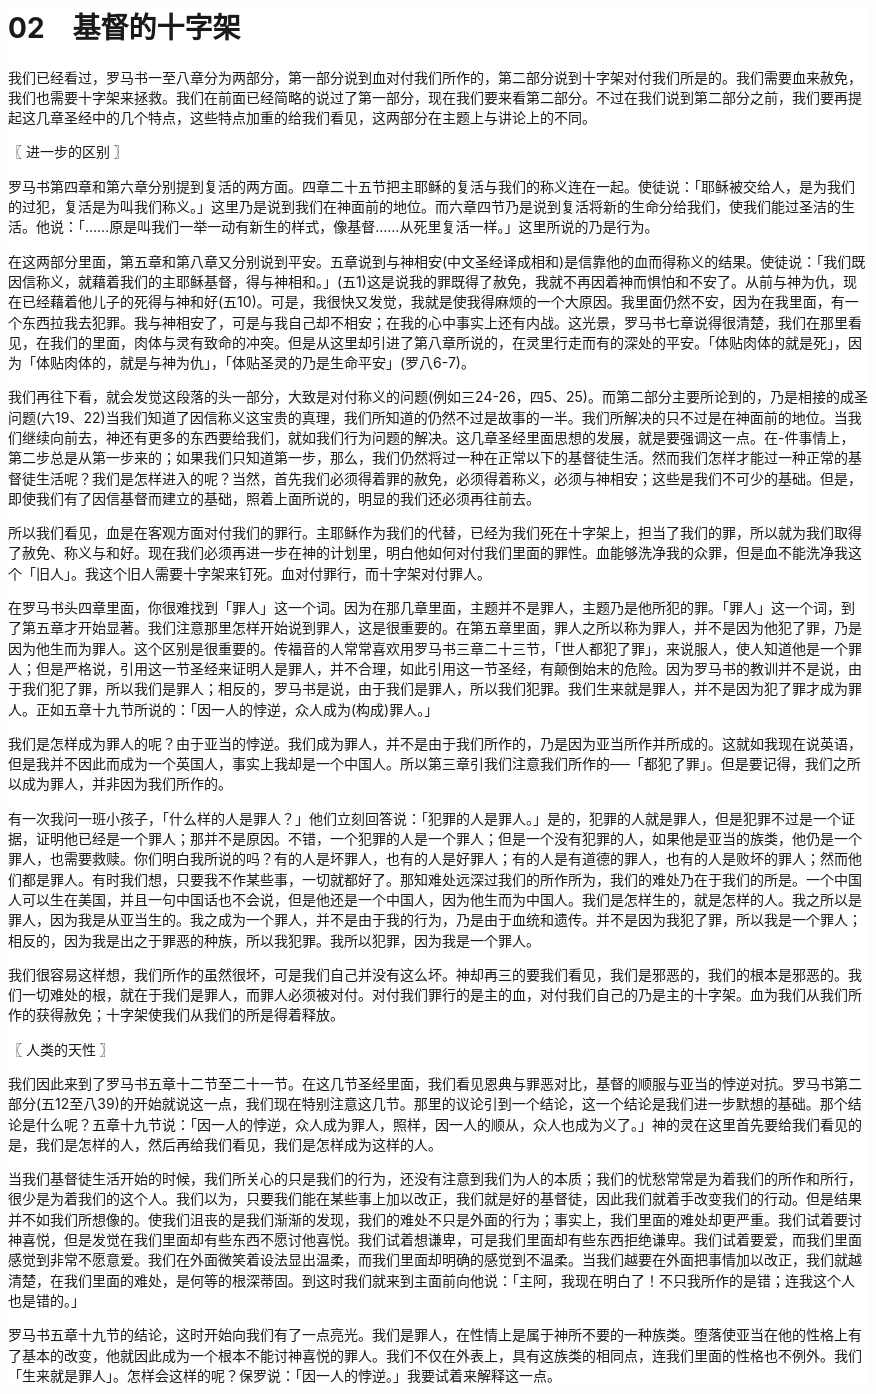 # 02　基督的十字架


我们已经看过，罗马书一至八章分为两部分，第一部分说到血对付我们所作的，第二部分说到十字架对付我们所是的。我们需要血来赦免，我们也需要十字架来拯救。我们在前面已经简略的说过了第一部分，现在我们要来看第二部分。不过在我们说到第二部分之前，我们要再提起这几章圣经中的几个特点，这些特点加重的给我们看见，这两部分在主题上与讲论上的不同。



〖 进一步的区别 〗

罗马书第四章和第六章分别提到复活的两方面。四章二十五节把主耶稣的复活与我们的称义连在一起。使徒说：「耶稣被交给人，是为我们的过犯，复活是为叫我们称义。」这里乃是说到我们在神面前的地位。而六章四节乃是说到复活将新的生命分给我们，使我们能过圣洁的生活。他说：「……原是叫我们一举一动有新生的样式，像基督……从死里复活一样。」这里所说的乃是行为。

在这两部分里面，第五章和第八章又分别说到平安。五章说到与神相安(中文圣经译成相和)是信靠他的血而得称义的结果。使徒说：「我们既因信称义，就藉着我们的主耶稣基督，得与神相和。」(五1)这是说我的罪既得了赦免，我就不再因着神而惧怕和不安了。从前与神为仇，现在已经藉着他儿子的死得与神和好(五10)。可是，我很快又发觉，我就是使我得麻烦的一个大原因。我里面仍然不安，因为在我里面，有一个东西拉我去犯罪。我与神相安了，可是与我自己却不相安；在我的心中事实上还有内战。这光景，罗马书七章说得很清楚，我们在那里看见，在我们的里面，肉体与灵有致命的冲突。但是从这里却引进了第八章所说的，在灵里行走而有的深处的平安。「体贴肉体的就是死」，因为「体贴肉体的，就是与神为仇」，「体贴圣灵的乃是生命平安」(罗八6-7)。

我们再往下看，就会发觉这段落的头一部分，大致是对付称义的问题(例如三24-26，四5、25)。而第二部分主要所论到的，乃是相接的成圣问题(六19、22)当我们知道了因信称义这宝贵的真理，我们所知道的仍然不过是故事的一半。我们所解决的只不过是在神面前的地位。当我们继续向前去，神还有更多的东西要给我们，就如我们行为问题的解决。这几章圣经里面思想的发展，就是要强调这一点。在-件事情上，第二步总是从第一步来的；如果我们只知道第一步，那么，我们仍然将过一种在正常以下的基督徒生活。然而我们怎样才能过一种正常的基督徒生活呢？我们是怎样进入的呢？当然，首先我们必须得着罪的赦免，必须得着称义，必须与神相安；这些是我们不可少的基础。但是，即使我们有了因信基督而建立的基础，照着上面所说的，明显的我们还必须再往前去。

所以我们看见，血是在客观方面对付我们的罪行。主耶稣作为我们的代替，已经为我们死在十字架上，担当了我们的罪，所以就为我们取得了赦免、称义与和好。现在我们必须再进一步在神的计划里，明白他如何对付我们里面的罪性。血能够洗净我的众罪，但是血不能洗净我这个「旧人」。我这个旧人需要十字架来钉死。血对付罪行，而十字架对付罪人。

在罗马书头四章里面，你很难找到「罪人」这一个词。因为在那几章里面，主题并不是罪人，主题乃是他所犯的罪。「罪人」这一个词，到了第五章才开始显著。我们注意那里怎样开始说到罪人，这是很重要的。在第五章里面，罪人之所以称为罪人，并不是因为他犯了罪，乃是因为他生而为罪人。这个区别是很重要的。传福音的人常常喜欢用罗马书三章二十三节，「世人都犯了罪」，来说服人，使人知道他是一个罪人；但是严格说，引用这一节圣经来证明人是罪人，并不合理，如此引用这一节圣经，有颠倒始末的危险。因为罗马书的教训并不是说，由于我们犯了罪，所以我们是罪人；相反的，罗马书是说，由于我们是罪人，所以我们犯罪。我们生来就是罪人，并不是因为犯了罪才成为罪人。正如五章十九节所说的：「因一人的悖逆，众人成为(构成)罪人。」

我们是怎样成为罪人的呢？由于亚当的悖逆。我们成为罪人，并不是由于我们所作的，乃是因为亚当所作并所成的。这就如我现在说英语，但是我并不因此而成为一个英国人，事实上我却是一个中国人。所以第三章引我们注意我们所作的──「都犯了罪」。但是要记得，我们之所以成为罪人，并非因为我们所作的。

有一次我问一班小孩子，「什么样的人是罪人？」他们立刻回答说：「犯罪的人是罪人。」是的，犯罪的人就是罪人，但是犯罪不过是一个证据，证明他已经是一个罪人；那并不是原因。不错，一个犯罪的人是一个罪人；但是一个没有犯罪的人，如果他是亚当的族类，他仍是一个罪人，也需要救赎。你们明白我所说的吗？有的人是坏罪人，也有的人是好罪人；有的人是有道德的罪人，也有的人是败坏的罪人；然而他们都是罪人。有时我们想，只要我不作某些事，一切就都好了。那知难处远深过我们的所作所为，我们的难处乃在于我们的所是。一个中国人可以生在美国，并且一句中国话也不会说，但是他还是一个中国人，因为他生而为中国人。我们是怎样生的，就是怎样的人。我之所以是罪人，因为我是从亚当生的。我之成为一个罪人，并不是由于我的行为，乃是由于血统和遗传。并不是因为我犯了罪，所以我是一个罪人；相反的，因为我是出之于罪恶的种族，所以我犯罪。我所以犯罪，因为我是一个罪人。

我们很容易这样想，我们所作的虽然很坏，可是我们自己并没有这么坏。神却再三的要我们看见，我们是邪恶的，我们的根本是邪恶的。我们一切难处的根，就在于我们是罪人，而罪人必须被对付。对付我们罪行的是主的血，对付我们自己的乃是主的十字架。血为我们从我们所作的获得赦免；十字架使我们从我们的所是得着释放。



〖 人类的天性 〗

我们因此来到了罗马书五章十二节至二十一节。在这几节圣经里面，我们看见恩典与罪恶对比，基督的顺服与亚当的悖逆对抗。罗马书第二部分(五12至八39)的开始就说这一点，我们现在特别注意这几节。那里的议论引到一个结论，这一个结论是我们进一步默想的基础。那个结论是什么呢？五章十九节说：「因一人的悖逆，众人成为罪人，照样，因一人的顺从，众人也成为义了。」神的灵在这里首先要给我们看见的是，我们是怎样的人，然后再给我们看见，我们是怎样成为这样的人。

当我们基督徒生活开始的时候，我们所关心的只是我们的行为，还没有注意到我们为人的本质；我们的忧愁常常是为着我们的所作和所行，很少是为着我们的这个人。我们以为，只要我们能在某些事上加以改正，我们就是好的基督徒，因此我们就着手改变我们的行动。但是结果并不如我们所想像的。使我们沮丧的是我们渐渐的发现，我们的难处不只是外面的行为；事实上，我们里面的难处却更严重。我们试着要讨神喜悦，但是发觉在我们里面却有些东西不愿讨他喜悦。我们试着想谦卑，可是我们里面却有些东西拒绝谦卑。我们试着要爱，而我们里面感觉到非常不愿意爱。我们在外面微笑着设法显出温柔，而我们里面却明确的感觉到不温柔。当我们越要在外面把事情加以改正，我们就越清楚，在我们里面的难处，是何等的根深蒂固。到这时我们就来到主面前向他说：「主阿，我现在明白了！不只我所作的是错；连我这个人也是错的。」

罗马书五章十九节的结论，这时开始向我们有了一点亮光。我们是罪人，在性情上是属于神所不要的一种族类。堕落使亚当在他的性格上有了基本的改变，他就因此成为一个根本不能讨神喜悦的罪人。我们不仅在外表上，具有这族类的相同点，连我们里面的性格也不例外。我们「生来就是罪人」。怎样会这样的呢？保罗说：「因一人的悖逆。」我要试着来解释这一点。
